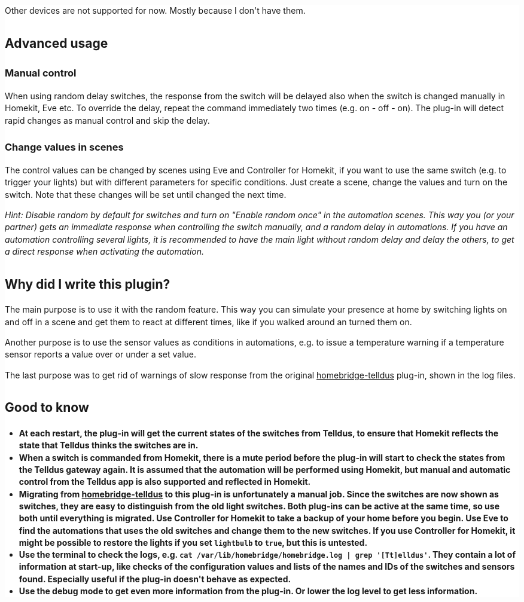 Other devices are not supported for now. Mostly because I don't have them.

## Advanced usage

### Manual control

When using random delay switches, the response from the switch will be delayed also when the switch is changed manually in Homekit, Eve etc. To override the delay, repeat the command immediately two times (e.g. on - off - on). The plug-in will detect rapid changes as manual control and skip the delay.

### Change values in scenes

The control values can be changed by scenes using Eve and Controller for Homekit, if you want to use the same switch (e.g. to trigger your lights) but with different parameters for specific conditions. Just create a scene, change the values and turn on the switch. Note that these changes will be set until changed the next time.

*Hint: Disable random by default for switches and turn on "Enable random once" in the automation scenes. This way you (or your partner) gets an immediate response when controlling the switch manually, and a random delay in automations. If you have an automation controlling several lights, it is recommended to have the main light without random delay and delay the others, to get a direct response when activating the automation.*

## Why did I write this plugin?

The main purpose is to use it with the random feature. This way you can simulate your presence at home by switching lights on and off in a scene and get them to react at different times, like if you walked around an turned them on.

Another purpose is to use the sensor values as conditions in automations, e.g. to issue a temperature warning if a temperature sensor reports a value over or under a set value.

The last purpose was to get rid of warnings of slow response from the original [homebridge-telldus][11] plug-in, shown in the log files.

## Good to know

* **At each restart, the plug-in will get the current states of the switches from Telldus, to ensure that Homekit reflects the state that Telldus thinks the switches are in.**
* **When a switch is commanded from Homekit, there is a mute period before the plug-in will start to check the states from the Telldus gateway again. It is assumed that the automation will be performed using Homekit, but manual and automatic control from the Telldus app is also supported and reflected in Homekit.**
* **Migrating from [homebridge-telldus][11] to this plug-in is unfortunately a manual job. Since the switches are now shown as switches, they are easy to distinguish from the old light switches. Both plug-ins can be active at the same time, so use both until everything is migrated. Use Controller for Homekit to take a backup of your home before you begin. Use Eve to find the automations that uses the old switches and change them to the new switches. If you use Controller for Homekit, it might be possible to restore the lights if you set `lightbulb` to `true`, but this is untested.**
* **Use the terminal to check the logs, e.g. `cat /var/lib/homebridge/homebridge.log | grep '[Tt]elldus'`. They contain a lot of information at start-up, like checks of the configuration values and lists of the names and IDs of the switches and sensors found. Especially useful if the plug-in doesn't behave as expected.**
* **Use the debug mode to get even more information from the plug-in. Or lower the log level to get less information.**


[1]: https://www.npmjs.com/package/homebridge-telldus-too
[2]: https://www.npmjs.com/package/homebridge-telldus-too
[3]: https://www.npmjs.com/package/homebridge-telldus-too
[4]: https://www.npmjs.com/package/homebridge
[5]: https://github.com/johnlemonse/homebridge-telldus
[6]: https://github.com/johnlemonse/homebridge-telldus
[7]: https://tellstick-server.readthedocs.io/en/latest/api/authentication.html
[8]: https://github.com/mifi/telldus-local-auth
[9]: #control-values
[10]: https://github.com/johnlemonse/homebridge-telldus
[11]: https://github.com/johnlemonse/homebridge-telldus
[12]: https://github.com/johnlemonse/homebridge-telldus
[13]: https://github.com/ebaauw/homebridge-lib
[image-1]: https://badgen.net/npm/v/homebridge-telldus-too
[image-2]: https://badgen.net/npm/dw/homebridge-telldus-too
[image-3]: https://badgen.net/npm/dt/homebridge-telldus-too